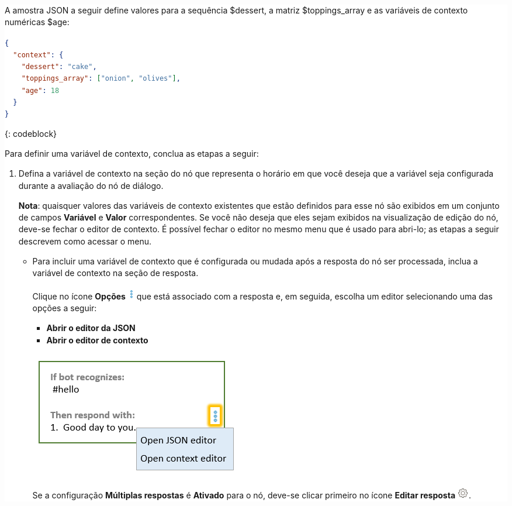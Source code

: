A amostra JSON a seguir define valores para a sequência $dessert, a matriz $toppings_array e as variáveis de contexto numéricas $age:

```json
{
  "context": {
    "dessert": "cake",
    "toppings_array": ["onion", "olives"],
    "age": 18
  }
}
```
{: codeblock}

Para definir uma variável de contexto, conclua as etapas a seguir:

1.  Defina a variável de contexto na seção do nó que representa o horário em que você deseja que a variável seja configurada durante a avaliação do nó de diálogo.

    **Nota**: quaisquer valores das variáveis de contexto existentes que estão definidos para esse nó são exibidos em um conjunto de campos **Variável** e **Valor** correspondentes. Se você não deseja que eles sejam exibidos na visualização de edição do nó, deve-se fechar o editor de contexto. É possível fechar o editor no mesmo menu que é usado para abri-lo; as etapas a seguir descrevem como acessar o menu.

    - Para incluir uma variável de contexto que é configurada ou mudada após a resposta do nó ser processada, inclua a variável de contexto na seção de resposta.

      Clique no ícone **Opções** ![Resposta avançada](images/kabob.png) que está associado com a resposta e, em seguida, escolha um editor selecionando uma das opções a seguir:

      - **Abrir o editor da JSON**
      - **Abrir o editor de contexto**

      ![Mostra como acessar o editor da JSON associado com uma resposta de nó padrão.](images/contextvar-json-response.png)

      Se a configuração **Múltiplas respostas** é **Ativado** para o nó, deve-se clicar primeiro no ícone **Editar resposta** ![Editar resposta](images/edit-slot.png).
